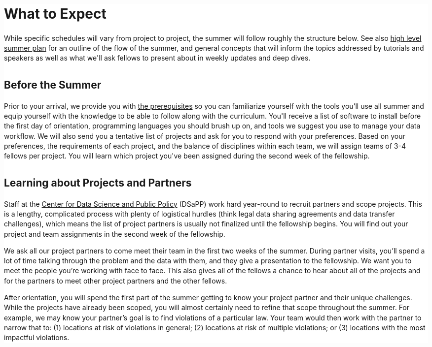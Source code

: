 # What to Expect

While specific schedules will vary from project to project, the summer will follow roughly the structure below. See also
[high level summer plan](High-Level-Plan-for-the-Summer.pdf) for an outline of the flow of the summer, and general concepts that will
inform the topics addressed by tutorials and speakers as well as what we'll ask fellows to present about in weekly updates
and deep dives.

## Before the Summer

Prior to your arrival, we provide you with [the prerequisites](https://github.com/dssg/hitchhikers-guide/tree/master/curriculum/0_before_you_start/prerequisites/)
so you can familiarize yourself with the tools you’ll use all summer and equip yourself with the knowledge to be able to
follow along with the curriculum. You'll receive a list of software to install before the first day of orientation,
programming languages you should brush up on, and tools we suggest you use to manage your data workflow. We will also send
you a tentative list of projects and ask for you to respond with your preferences. Based on your preferences, the
requirements of each project, and the balance of disciplines within each team, we will assign teams of 3-4 fellows
per project. You will learn which project you've been assigned during the second week of the fellowship.

## Learning about Projects and Partners

Staff at the [Center for Data Science and Public Policy](http://dsapp.uchicago.edu/) (DSaPP) work hard year-round to
recruit partners and scope projects. This is a lengthy, complicated process with plenty of logistical hurdles (think
legal data sharing agreements and data transfer challenges), which means the list of project partners is usually not
finalized until the fellowship begins. You will find out your project and team assignments in the second week of the
fellowship.

We ask all our project partners to come meet their team in the first two weeks of the summer. During partner visits, you’ll
spend a lot of time talking through the problem and the data with them, and they give a presentation to the fellowship.
We want you to meet the people you’re working with face to face. This also gives all of the fellows a chance to hear about
all of the projects and for the partners to meet other project partners and the other fellows.

After orientation, you will spend the first part of the summer getting to know your project partner and their unique
challenges. While the projects have already been scoped, you will almost certainly need to refine that scope throughout the
summer. For example, we may know your partner’s goal is to find violations of a particular law. Your team would then work
with the partner to narrow that to: (1) locations at risk of violations in general; (2) locations at risk of multiple
violations; or (3) locations with the most impactful violations.
